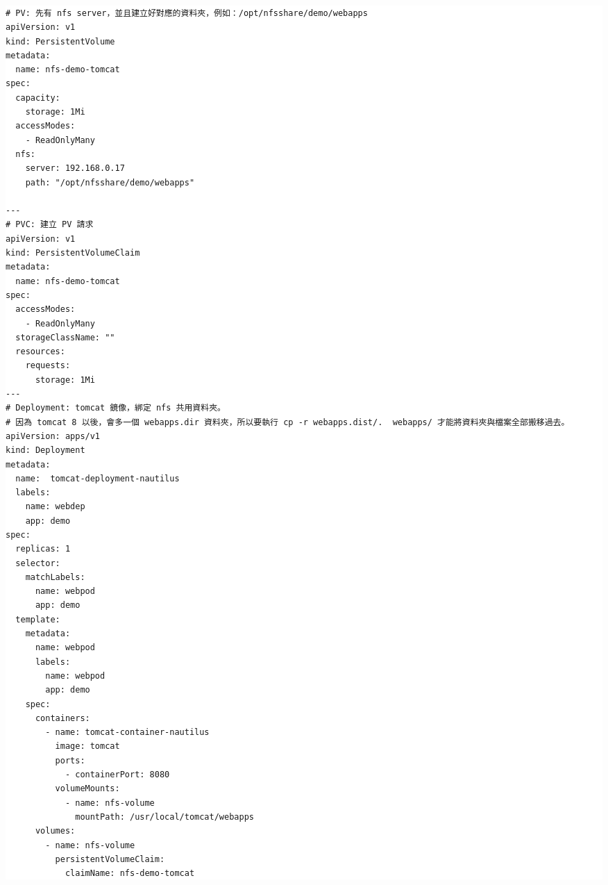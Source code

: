 ```
# PV: 先有 nfs server，並且建立好對應的資料夾，例如：/opt/nfsshare/demo/webapps
apiVersion: v1
kind: PersistentVolume
metadata:
  name: nfs-demo-tomcat
spec:
  capacity:
    storage: 1Mi
  accessModes:
    - ReadOnlyMany
  nfs:
    server: 192.168.0.17
    path: "/opt/nfsshare/demo/webapps"

---
# PVC: 建立 PV 請求
apiVersion: v1
kind: PersistentVolumeClaim
metadata:
  name: nfs-demo-tomcat
spec:
  accessModes:
    - ReadOnlyMany
  storageClassName: ""
  resources:
    requests:
      storage: 1Mi
---
# Deployment: tomcat 鏡像，綁定 nfs 共用資料夾。
# 因為 tomcat 8 以後，會多一個 webapps.dir 資料夾，所以要執行 cp -r webapps.dist/.  webapps/ 才能將資料夾與檔案全部搬移過去。
apiVersion: apps/v1
kind: Deployment
metadata:
  name:  tomcat-deployment-nautilus
  labels:
    name: webdep
    app: demo
spec:
  replicas: 1
  selector:
    matchLabels:
      name: webpod
      app: demo
  template:
    metadata:
      name: webpod
      labels:
        name: webpod
        app: demo
    spec:
      containers:
        - name: tomcat-container-nautilus
          image: tomcat
          ports:
            - containerPort: 8080
          volumeMounts:
            - name: nfs-volume
              mountPath: /usr/local/tomcat/webapps
      volumes:
        - name: nfs-volume
          persistentVolumeClaim:
            claimName: nfs-demo-tomcat

```